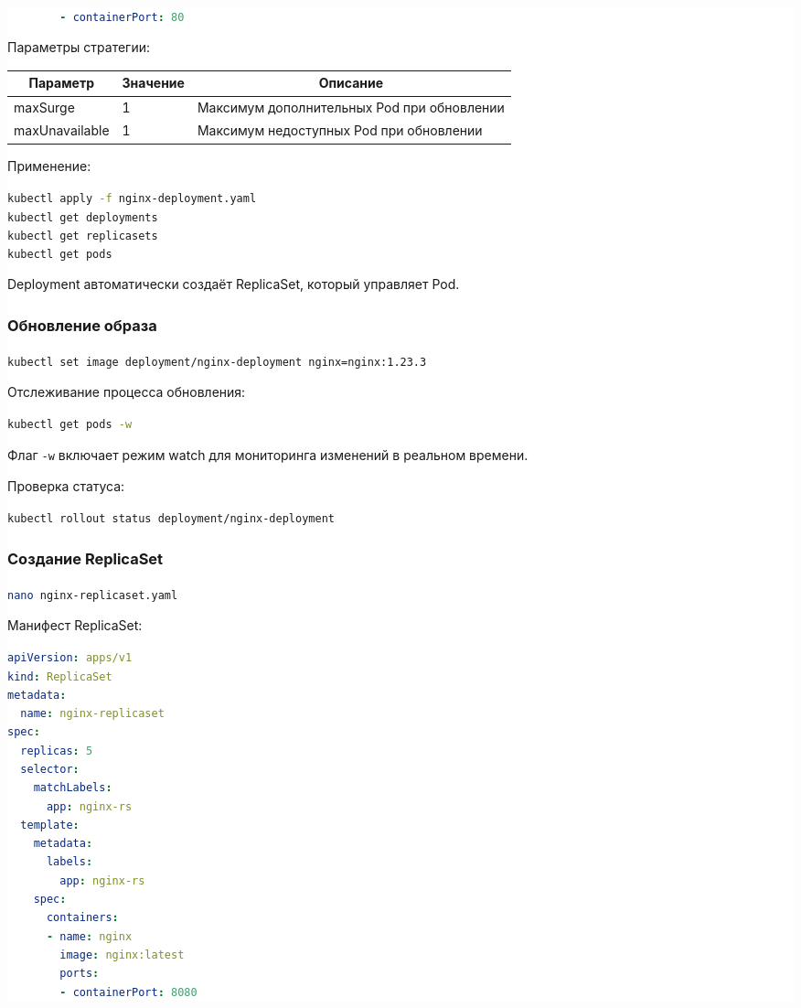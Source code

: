 ```yaml
        - containerPort: 80
```

Параметры стратегии:

| Параметр | Значение | Описание |
|----------|----------|----------|
| maxSurge | 1 | Максимум дополнительных Pod при обновлении |
| maxUnavailable | 1 | Максимум недоступных Pod при обновлении |

Применение:

```bash
kubectl apply -f nginx-deployment.yaml
kubectl get deployments
kubectl get replicasets
kubectl get pods
```

Deployment автоматически создаёт ReplicaSet, который управляет Pod.

### Обновление образа

```bash
kubectl set image deployment/nginx-deployment nginx=nginx:1.23.3
```

Отслеживание процесса обновления:

```bash
kubectl get pods -w
```

Флаг `-w` включает режим watch для мониторинга изменений в реальном времени.

Проверка статуса:

```bash
kubectl rollout status deployment/nginx-deployment
```

### Создание ReplicaSet

```bash
nano nginx-replicaset.yaml
```

Манифест ReplicaSet:

```yaml
apiVersion: apps/v1
kind: ReplicaSet
metadata:
  name: nginx-replicaset
spec:
  replicas: 5
  selector:
    matchLabels:
      app: nginx-rs
  template:
    metadata:
      labels:
        app: nginx-rs
    spec:
      containers:
      - name: nginx
        image: nginx:latest
        ports:
        - containerPort: 8080
```
